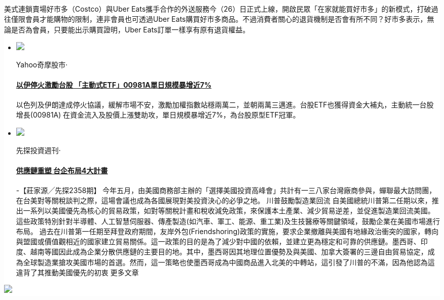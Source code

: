   美式連鎖賣場好市多（Costco）與Uber Eats攜手合作的外送服務今（26）日正式上線，開啟民眾「在家就能買好市多」的新模式，打破過往僅限會員才能購物的限制，連非會員也可透過Uber Eats購買好市多商品。不過消費者關心的退貨機制是否會有所不同？好市多表示，無論是否為會員，只要能出示購買證明，Uber Eats訂單一樣享有原有退貨權益。
* ![](https://s.yimg.com/cv/apiv2/default/20190501/placeholder.gif)

  Yahoo奇摩股市·

  #### [以伊停火激勵台股 「主動式ETF」00981A單日規模暴增近7%](https://tw.stock.yahoo.com/news/%E4%BB%A5%E4%BC%8A%E5%81%9C%E7%81%AB%E6%BF%80%E5%8B%B5%E5%8F%B0%E8%82%A1-%E3%80%8C%E4%B8%BB%E5%8B%95%E5%BC%8Fetf%E3%80%8D00981a%E5%96%AE%E6%97%A5%E8%A6%8F%E6%A8%A1%E6%9A%B4%E5%A2%9E%E8%BF%917-061056352.html)

  以色列及伊朗達成停火協議，緩解市場不安，激勵加權指數站穩兩萬二，並朝兩萬三邁進。台股ETF也獲得資金大補丸，主動統一台股增長(00981A) 在資金流入及股價上漲雙助攻，單日規模暴增近7%，為台股原型ETF冠軍。
* ![](https://s.yimg.com/cv/apiv2/default/20190501/placeholder.gif)

  先探投資週刊·

  #### [供應鏈重塑 台企布局4大計畫](https://tw.news.yahoo.com/%E4%BE%9B%E6%87%89%E9%8F%88%E9%87%8D%E5%A1%91-%E5%8F%B0%E4%BC%81%E5%B8%83%E5%B1%804%E5%A4%A7%E8%A8%88%E7%95%AB-055807397.html)

  -【莊家源╱先探2358期】 今年五月，由美國商務部主辦的「選擇美國投資高峰會」共計有一三八家台灣廠商參與，蟬聯最大訪問團，在台美對等關稅談判之際，這場會議也成為各國展現對美投資決心的必爭之地。 川普鼓勵製造業回流 自美國總統川普第二任期以來，推出一系列以美國優先為核心的貿易政策，如對等關稅計畫和稅收減免政策，來保護本土產業、減少貿易逆差，並促進製造業回流美國。這些政策特別針對半導體、人工智慧伺服器、傳產製造(如汽車、軍工、能源、重工業)及生技醫療等關鍵領域，鼓勵企業在美國市場進行布局。 過去在川普第一任期至拜登政府期間，友岸外包(Friendshoring)政策的實施，要求企業撤離與美國有地緣政治衝突的國家，轉向與盟國或價值觀相近的國家建立貿易關係。這一政策的目的是為了減少對中國的依賴，並建立更為穩定和可靠的供應鏈。墨西哥、印度、越南等國因此成為企業分散供應鏈的主要目的地。其中，墨西哥因其地理位置優勢及與美國、加拿大簽署的三邊自由貿易協定，成為全球製造業搶攻美國市場的首選。然而，這一策略也使墨西哥成為中國商品進入北美的中轉站，這引發了川普的不滿，因為他認為這違背了其推動美國優先的初衷
更多文章

![](https://sb.scorecardresearch.com/p?c1=2&c2=7241469&c5=152952219&c7=https%3A%2F%2Ftw.stock.yahoo.com%2Fnews%2F%25E8%2588%2588%25E6%25AB%2583%25E5%25B9%25B4%25E5%25A0%25B15%25E5%25A4%25A9%25E7%258E%258B-%25E5%2587%25BA%25E7%2588%2590-%25E8%2588%2588%25E6%25AB%25832024%25E5%25B9%25B4%25E5%25A0%25B1%25E4%25BA%2594%25E5%25A4%25A7%25E5%25A4%25A9%25E7%258E%258B-201000579.html&c14=-1)